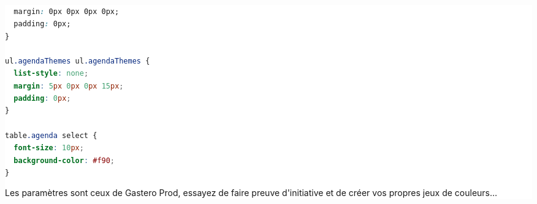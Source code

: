 ```css
  margin: 0px 0px 0px 0px;
  padding: 0px;
}

ul.agendaThemes ul.agendaThemes {
  list-style: none;
  margin: 5px 0px 0px 15px;
  padding: 0px;
}

table.agenda select {
  font-size: 10px;
  background-color: #f90;
}
```

Les paramètres sont ceux de Gastero Prod, essayez de faire preuve d'initiative et de créer vos propres jeux de couleurs…


[^t1]: Vérifiez que vous avez configuré votre site pour gérer ce type de date supplémentaire.

[^t2]: Voir la documentation du critère [*branche*](http://www.spip.net/fr_article902.html)

[^t3]: Le paramètre *date* est pris en charge automatiquement par SPIP depuis sa version 1.6 dans le contexte des boucles de premier niveau

[^t4]: Et des jours *proches* des mois précédent et suivant, puisqu'on les affiche…
